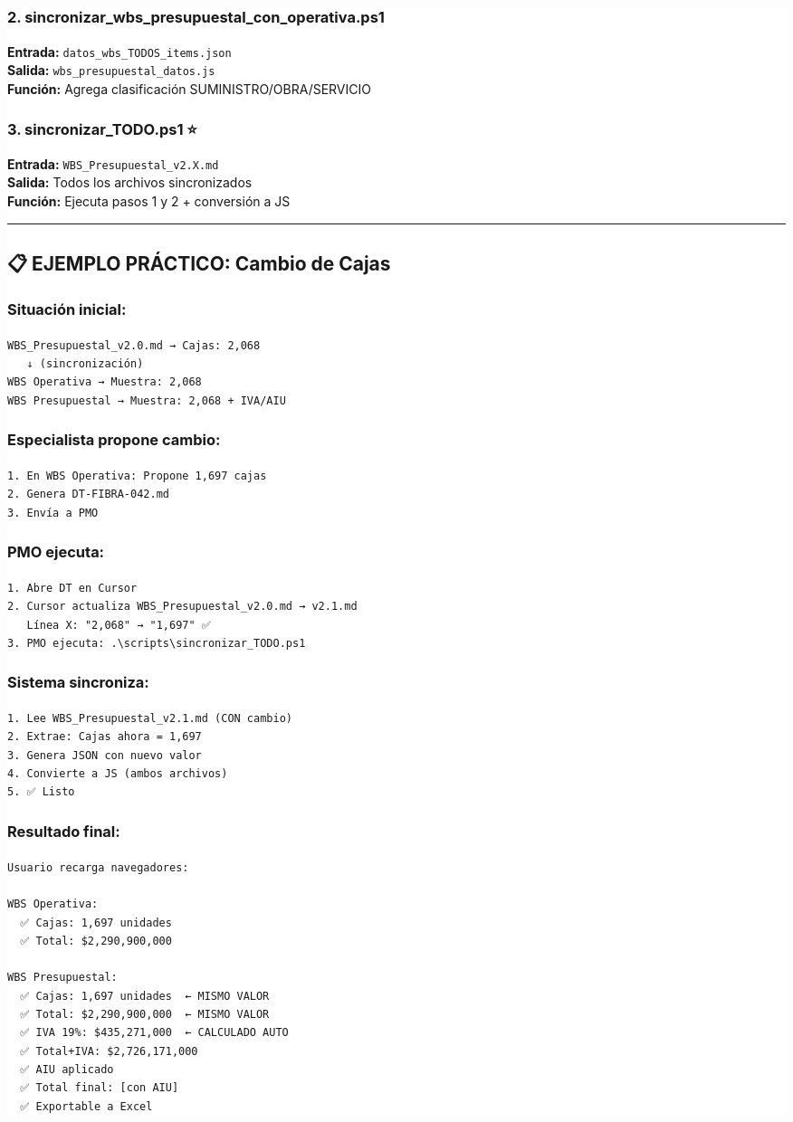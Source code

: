 ### **2. sincronizar_wbs_presupuestal_con_operativa.ps1**
**Entrada:** `datos_wbs_TODOS_items.json`  
**Salida:** `wbs_presupuestal_datos.js`  
**Función:** Agrega clasificación SUMINISTRO/OBRA/SERVICIO

### **3. sincronizar_TODO.ps1** ⭐
**Entrada:** `WBS_Presupuestal_v2.X.md`  
**Salida:** Todos los archivos sincronizados  
**Función:** Ejecuta pasos 1 y 2 + conversión a JS

---

## 📋 **EJEMPLO PRÁCTICO: Cambio de Cajas**

### **Situación inicial:**
```
WBS_Presupuestal_v2.0.md → Cajas: 2,068
   ↓ (sincronización)
WBS Operativa → Muestra: 2,068
WBS Presupuestal → Muestra: 2,068 + IVA/AIU
```

### **Especialista propone cambio:**
```
1. En WBS Operativa: Propone 1,697 cajas
2. Genera DT-FIBRA-042.md
3. Envía a PMO
```

### **PMO ejecuta:**
```
1. Abre DT en Cursor
2. Cursor actualiza WBS_Presupuestal_v2.0.md → v2.1.md
   Línea X: "2,068" → "1,697" ✅
3. PMO ejecuta: .\scripts\sincronizar_TODO.ps1
```

### **Sistema sincroniza:**
```
1. Lee WBS_Presupuestal_v2.1.md (CON cambio)
2. Extrae: Cajas ahora = 1,697
3. Genera JSON con nuevo valor
4. Convierte a JS (ambos archivos)
5. ✅ Listo
```

### **Resultado final:**
```
Usuario recarga navegadores:

WBS Operativa:
  ✅ Cajas: 1,697 unidades
  ✅ Total: $2,290,900,000

WBS Presupuestal:
  ✅ Cajas: 1,697 unidades  ← MISMO VALOR
  ✅ Total: $2,290,900,000  ← MISMO VALOR
  ✅ IVA 19%: $435,271,000  ← CALCULADO AUTO
  ✅ Total+IVA: $2,726,171,000
  ✅ AIU aplicado
  ✅ Total final: [con AIU]
  ✅ Exportable a Excel

```